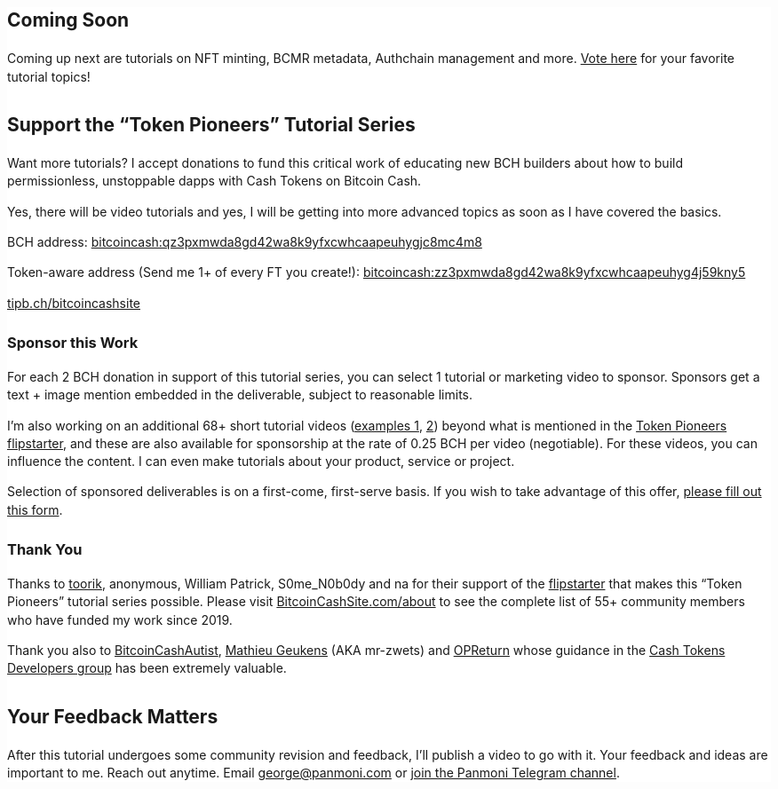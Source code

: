 ## Coming Soon

Coming up next are tutorials on NFT minting, BCMR metadata, Authchain management and more. [Vote here](https://twitter.com/BitcoinCashSite/status/1683919957367877632) for your favorite tutorial topics!

## Support the “Token Pioneers” Tutorial Series

Want more tutorials? I accept donations to fund this critical work of educating new BCH builders about how to build permissionless, unstoppable dapps with Cash Tokens on Bitcoin Cash.

Yes, there will be video tutorials and yes, I will be getting into more advanced topics as soon as I have covered the basics.

BCH address:
[bitcoincash:qz3pxmwda8gd42wa8k9yfxcwhcaapeuhygjc8mc4m8](bitcoincash:qz3pxmwda8gd42wa8k9yfxcwhcaapeuhygjc8mc4m8)

Token-aware address (Send me 1+ of every FT you create!): [bitcoincash:zz3pxmwda8gd42wa8k9yfxcwhcaapeuhyg4j59kny5](bitcoincash:zz3pxmwda8gd42wa8k9yfxcwhcaapeuhyg4j59kny5)

[tipb.ch/bitcoincashsite](https://tipb.ch/bitcoincashsite)

### Sponsor this Work

For each 2 BCH donation in support of this tutorial series, you can select 1 tutorial or marketing video to sponsor. Sponsors get a text + image mention embedded in the deliverable, subject to reasonable limits.

I’m also working on an additional 68+ short tutorial videos ([examples 1](https://www.youtube.com/playlist?list=PLfCBnMrjKRClnfdFU86KhlbuyBCkbgo6m), [2](https://www.youtube.com/playlist?list=PLfCBnMrjKRCnQ6jh4Sb4g5Njw0dVaIiLY)) beyond what is mentioned in the [Token Pioneers flipstarter](https://archive.li/UznMe), and these are also available for sponsorship at the rate of 0.25 BCH per video (negotiable). For these videos, you can influence the content. I can even make tutorials about your product, service or project.

Selection of sponsored deliverables is on a first-come, first-serve basis. If you wish to take advantage of this offer, [please fill out this form](https://panmoni.zapier.app/sign-up).

### Thank You

Thanks to [toorik](https://twitter.com/toorik), anonymous, William Patrick, S0me\_N0b0dy and na for their support of the [flipstarter](https://archive.li/UznMe) that makes this “Token Pioneers” tutorial series possible. Please visit [BitcoinCashSite.com/about](https://www.bitcoincashsite.com/about) to see the complete list of 55+ community members who have funded my work since 2019.

Thank you also to [BitcoinCashAutist](https://twitter.com/bchautist), [Mathieu Geukens](https://twitter.com/GeukensMathieu) (AKA mr-zwets) and [OPReturn](https://twitter.com/OPReturnCode) whose guidance in the [Cash Tokens Developers group](https://t.me/cashtoken_devs) has been extremely valuable.

## Your Feedback Matters

After this tutorial undergoes some community revision and feedback, I’ll publish a video to go with it. Your feedback and ideas are important to me. Reach out anytime. Email [george@panmoni.com](mailto:george@panmoni.com) or [join the Panmoni Telegram channel](https://t.me/Panmoni/315).